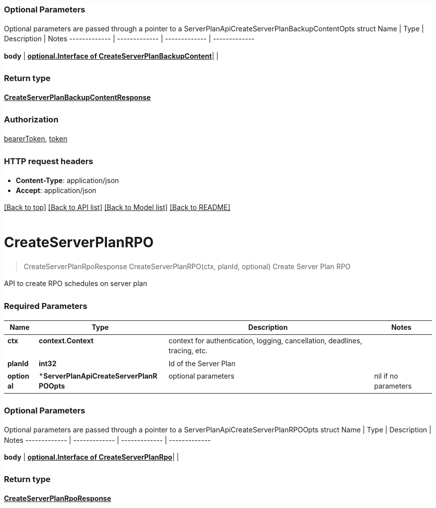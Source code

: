 ### Optional Parameters
Optional parameters are passed through a pointer to a ServerPlanApiCreateServerPlanBackupContentOpts struct
Name | Type | Description  | Notes
------------- | ------------- | ------------- | -------------

 **body** | [**optional.Interface of CreateServerPlanBackupContent**](CreateServerPlanBackupContent.md)|  | 

### Return type

[**CreateServerPlanBackupContentResponse**](CreateServerPlanBackupContentResponse.md)

### Authorization

[bearerToken](../README.md#bearerToken), [token](../README.md#token)

### HTTP request headers

 - **Content-Type**: application/json
 - **Accept**: application/json

[[Back to top]](#) [[Back to API list]](../README.md#documentation-for-api-endpoints) [[Back to Model list]](../README.md#documentation-for-models) [[Back to README]](../README.md)

# **CreateServerPlanRPO**
> CreateServerPlanRpoResponse CreateServerPlanRPO(ctx, planId, optional)
Create Server Plan RPO

API to create RPO schedules on server plan

### Required Parameters

Name | Type | Description  | Notes
------------- | ------------- | ------------- | -------------
 **ctx** | **context.Context** | context for authentication, logging, cancellation, deadlines, tracing, etc.
  **planId** | **int32**| Id of the Server Plan | 
 **optional** | ***ServerPlanApiCreateServerPlanRPOOpts** | optional parameters | nil if no parameters

### Optional Parameters
Optional parameters are passed through a pointer to a ServerPlanApiCreateServerPlanRPOOpts struct
Name | Type | Description  | Notes
------------- | ------------- | ------------- | -------------

 **body** | [**optional.Interface of CreateServerPlanRpo**](CreateServerPlanRpo.md)|  | 

### Return type

[**CreateServerPlanRpoResponse**](CreateServerPlanRPOResponse.md)

